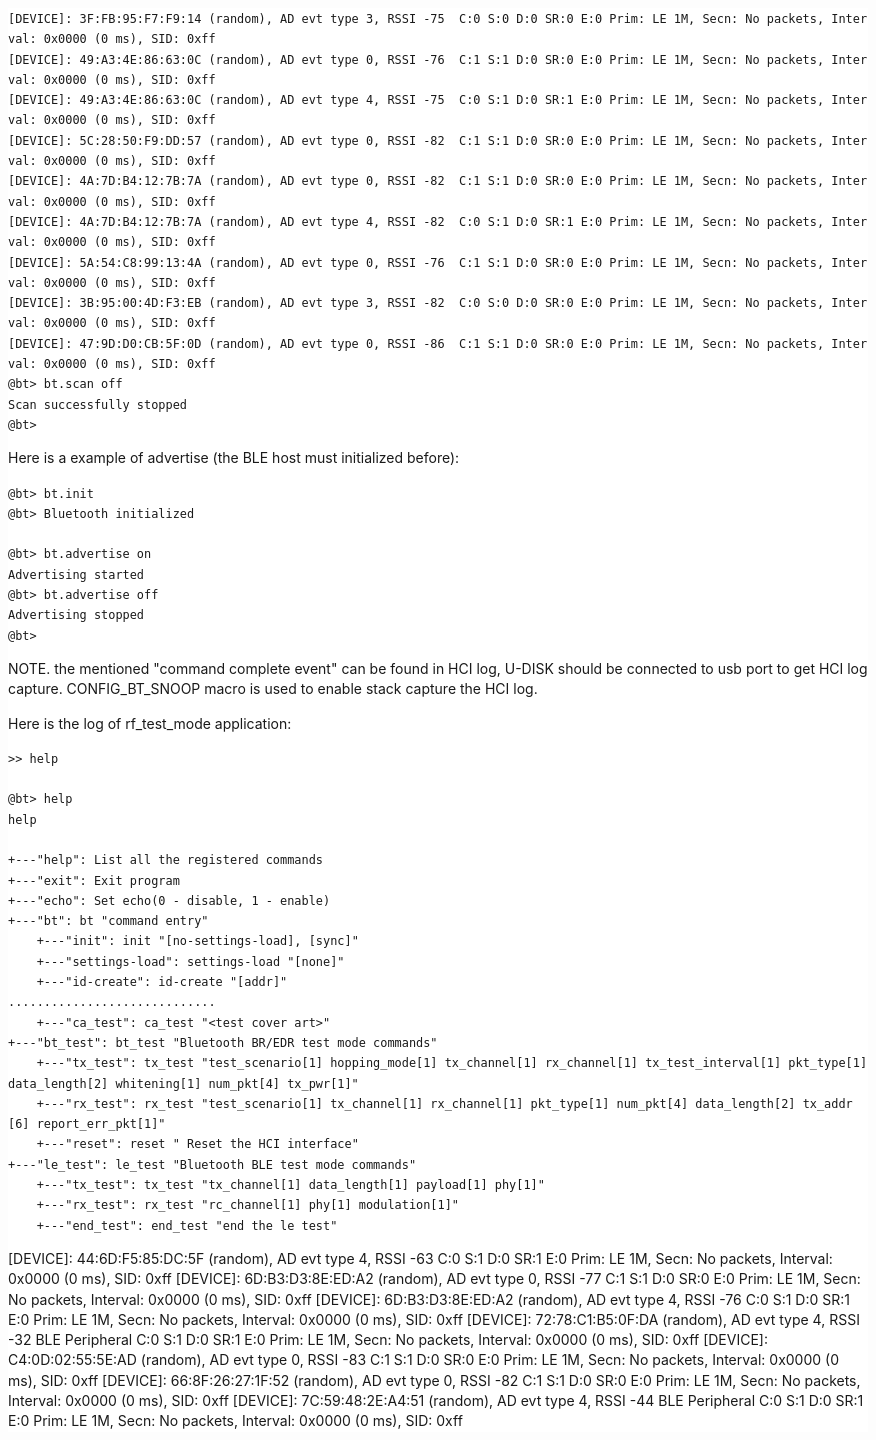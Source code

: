 ~~~~~~~~~~~~~~~~~~~~~~~~~~~~~~~~~~~~~~~~~~~~~~~~~~~~~~~~~~~~~~~~~~~~~~~~~~~~~~~~~~~~~
[DEVICE]: 3F:FB:95:F7:F9:14 (random), AD evt type 3, RSSI -75  C:0 S:0 D:0 SR:0 E:0 Prim: LE 1M, Secn: No packets, Interval: 0x0000 (0 ms), SID: 0xff
[DEVICE]: 49:A3:4E:86:63:0C (random), AD evt type 0, RSSI -76  C:1 S:1 D:0 SR:0 E:0 Prim: LE 1M, Secn: No packets, Interval: 0x0000 (0 ms), SID: 0xff
[DEVICE]: 49:A3:4E:86:63:0C (random), AD evt type 4, RSSI -75  C:0 S:1 D:0 SR:1 E:0 Prim: LE 1M, Secn: No packets, Interval: 0x0000 (0 ms), SID: 0xff
[DEVICE]: 5C:28:50:F9:DD:57 (random), AD evt type 0, RSSI -82  C:1 S:1 D:0 SR:0 E:0 Prim: LE 1M, Secn: No packets, Interval: 0x0000 (0 ms), SID: 0xff
[DEVICE]: 4A:7D:B4:12:7B:7A (random), AD evt type 0, RSSI -82  C:1 S:1 D:0 SR:0 E:0 Prim: LE 1M, Secn: No packets, Interval: 0x0000 (0 ms), SID: 0xff
[DEVICE]: 4A:7D:B4:12:7B:7A (random), AD evt type 4, RSSI -82  C:0 S:1 D:0 SR:1 E:0 Prim: LE 1M, Secn: No packets, Interval: 0x0000 (0 ms), SID: 0xff
[DEVICE]: 5A:54:C8:99:13:4A (random), AD evt type 0, RSSI -76  C:1 S:1 D:0 SR:0 E:0 Prim: LE 1M, Secn: No packets, Interval: 0x0000 (0 ms), SID: 0xff
[DEVICE]: 3B:95:00:4D:F3:EB (random), AD evt type 3, RSSI -82  C:0 S:0 D:0 SR:0 E:0 Prim: LE 1M, Secn: No packets, Interval: 0x0000 (0 ms), SID: 0xff
[DEVICE]: 47:9D:D0:CB:5F:0D (random), AD evt type 0, RSSI -86  C:1 S:1 D:0 SR:0 E:0 Prim: LE 1M, Secn: No packets, Interval: 0x0000 (0 ms), SID: 0xff
@bt> bt.scan off
Scan successfully stopped
@bt>
~~~~~~~~~~~~~~~~~~~~~~~~~~~~~~~~~~~~~~~~~~~~~~~~~~~~~~~~~~~~~~~~~~~~~~~~~~~~~~~~~~~~~

Here is a example of advertise (the BLE host must initialized before):
~~~~~~~~~~~~~~~~~~~~~~~~~~~~~~~~~~~~~~~~~~~~~~~~~~~~~~~~~~~~~~~~~~~~~~~~~~~~~~~~~~~~~
@bt> bt.init
@bt> Bluetooth initialized

@bt> bt.advertise on
Advertising started
@bt> bt.advertise off
Advertising stopped
@bt> 
~~~~~~~~~~~~~~~~~~~~~~~~~~~~~~~~~~~~~~~~~~~~~~~~~~~~~~~~~~~~~~~~~~~~~~~~~~~~~~~~~~~~~

NOTE. the mentioned "command complete event" can be found in HCI log, U-DISK should be connected to usb port to get HCI log capture. CONFIG_BT_SNOOP macro is used to enable stack capture the HCI log.

Here is the log of rf_test_mode application:

~~~~~~~~~~~~~~~~~~~~~~~~~~~~~~~~~~~~~~~~~~~~~~~~~~~~~~~~~~~~~~~~~~~~~~~~~~~~~~~~~~~~~~~~~~~~~~~~~~~~~~~~~~~~~~
>> help

@bt> help
help

+---"help": List all the registered commands
+---"exit": Exit program
+---"echo": Set echo(0 - disable, 1 - enable)
+---"bt": bt "command entry"
    +---"init": init "[no-settings-load], [sync]"
    +---"settings-load": settings-load "[none]"
    +---"id-create": id-create "[addr]"
.............................
    +---"ca_test": ca_test "<test cover art>"
+---"bt_test": bt_test "Bluetooth BR/EDR test mode commands"
    +---"tx_test": tx_test "test_scenario[1] hopping_mode[1] tx_channel[1] rx_channel[1] tx_test_interval[1] pkt_type[1] data_length[2] whitening[1] num_pkt[4] tx_pwr[1]"
    +---"rx_test": rx_test "test_scenario[1] tx_channel[1] rx_channel[1] pkt_type[1] num_pkt[4] data_length[2] tx_addr[6] report_err_pkt[1]"
    +---"reset": reset " Reset the HCI interface"
+---"le_test": le_test "Bluetooth BLE test mode commands"
    +---"tx_test": tx_test "tx_channel[1] data_length[1] payload[1] phy[1]"
    +---"rx_test": rx_test "rc_channel[1] phy[1] modulation[1]"
    +---"end_test": end_test "end the le test"
~~~~~~~~~~~~~~~~~~~~~~~~~~~~~~~~~~~~~~~~~~~~~~~~~~~~~~~~~~~~~~~~~~~~~~~~~~~~~~~~~~~~~~~~~~~~~~~~~~~~~~~~~~~~~~

[DEVICE]: 44:6D:F5:85:DC:5F (random), AD evt type 4, RSSI -63  C:0 S:1 D:0 SR:1 E:0 Prim: LE 1M, Secn: No packets, Interval: 0x0000 (0 ms), SID: 0xff
[DEVICE]: 6D:B3:D3:8E:ED:A2 (random), AD evt type 0, RSSI -77  C:1 S:1 D:0 SR:0 E:0 Prim: LE 1M, Secn: No packets, Interval: 0x0000 (0 ms), SID: 0xff
[DEVICE]: 6D:B3:D3:8E:ED:A2 (random), AD evt type 4, RSSI -76  C:0 S:1 D:0 SR:1 E:0 Prim: LE 1M, Secn: No packets, Interval: 0x0000 (0 ms), SID: 0xff
[DEVICE]: 72:78:C1:B5:0F:DA (random), AD evt type 4, RSSI -32 BLE Peripheral C:0 S:1 D:0 SR:1 E:0 Prim: LE 1M, Secn: No packets, Interval: 0x0000 (0 ms), SID: 0xff
[DEVICE]: C4:0D:02:55:5E:AD (random), AD evt type 0, RSSI -83  C:1 S:1 D:0 SR:0 E:0 Prim: LE 1M, Secn: No packets, Interval: 0x0000 (0 ms), SID: 0xff
[DEVICE]: 66:8F:26:27:1F:52 (random), AD evt type 0, RSSI -82  C:1 S:1 D:0 SR:0 E:0 Prim: LE 1M, Secn: No packets, Interval: 0x0000 (0 ms), SID: 0xff
[DEVICE]: 7C:59:48:2E:A4:51 (random), AD evt type 4, RSSI -44 BLE Peripheral C:0 S:1 D:0 SR:1 E:0 Prim: LE 1M, Secn: No packets, Interval: 0x0000 (0 ms), SID: 0xff